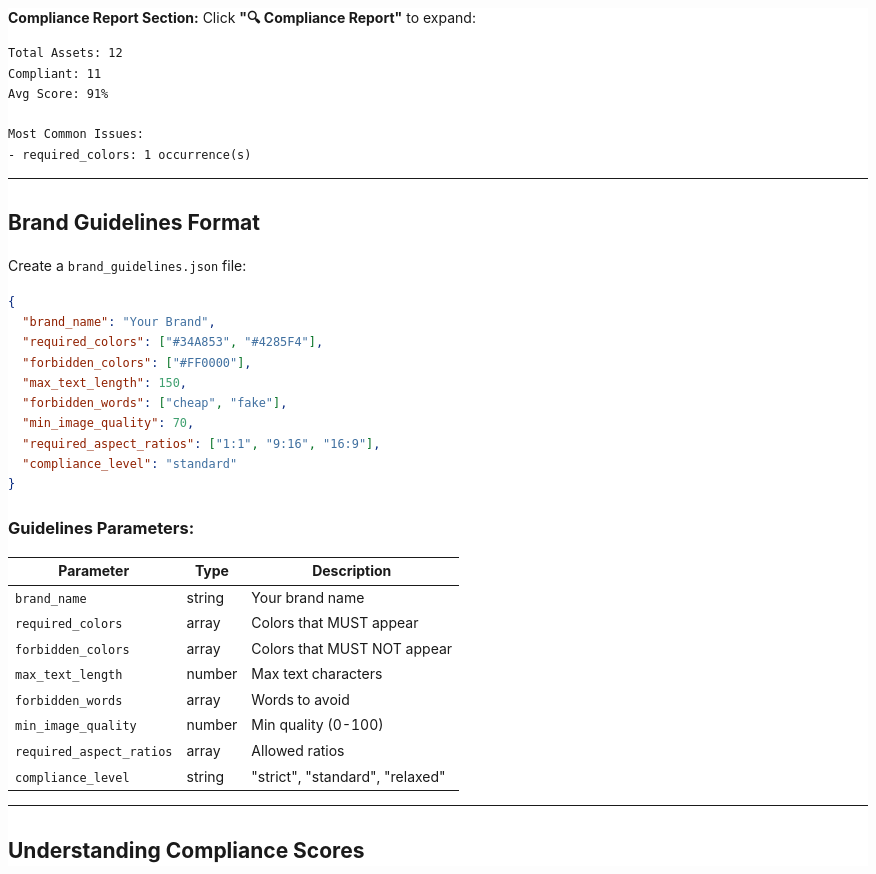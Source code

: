 **Compliance Report Section:**
Click **"🔍 Compliance Report"** to expand:

```
Total Assets: 12
Compliant: 11  
Avg Score: 91%

Most Common Issues:
- required_colors: 1 occurrence(s)
```

---

## Brand Guidelines Format

Create a `brand_guidelines.json` file:

```json
{
  "brand_name": "Your Brand",
  "required_colors": ["#34A853", "#4285F4"],
  "forbidden_colors": ["#FF0000"],
  "max_text_length": 150,
  "forbidden_words": ["cheap", "fake"],
  "min_image_quality": 70,
  "required_aspect_ratios": ["1:1", "9:16", "16:9"],
  "compliance_level": "standard"
}
```

### Guidelines Parameters:

| Parameter | Type | Description |
|-----------|------|-------------|
| `brand_name` | string | Your brand name |
| `required_colors` | array | Colors that MUST appear |
| `forbidden_colors` | array | Colors that MUST NOT appear |
| `max_text_length` | number | Max text characters |
| `forbidden_words` | array | Words to avoid |
| `min_image_quality` | number | Min quality (0-100) |
| `required_aspect_ratios` | array | Allowed ratios |
| `compliance_level` | string | "strict", "standard", "relaxed" |

---

## Understanding Compliance Scores
